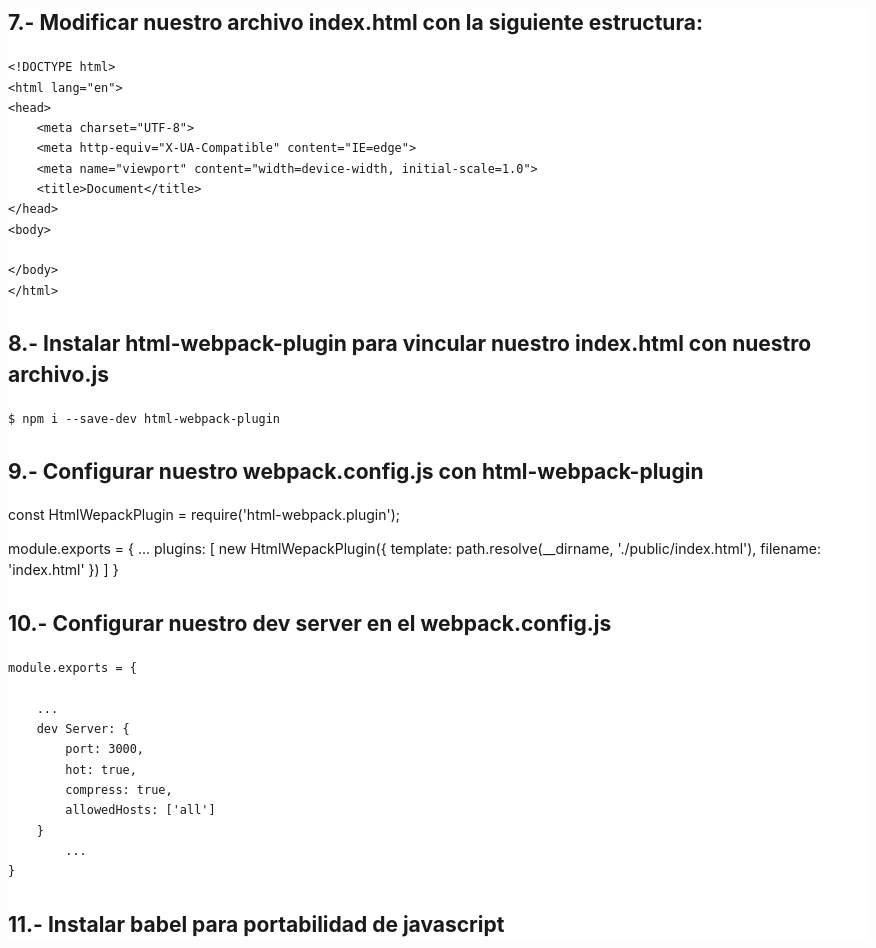 ## 7.- Modificar nuestro archivo index.html con la siguiente estructura:

    <!DOCTYPE html>
    <html lang="en">
    <head>
        <meta charset="UTF-8">
        <meta http-equiv="X-UA-Compatible" content="IE=edge">
        <meta name="viewport" content="width=device-width, initial-scale=1.0">
        <title>Document</title>
    </head>
    <body>
        
    </body>
    </html>

## 8.- Instalar html-webpack-plugin para vincular nuestro index.html con nuestro archivo.js

    $ npm i --save-dev html-webpack-plugin

## 9.- Configurar nuestro webpack.config.js con html-webpack-plugin

const HtmlWepackPlugin = require('html-webpack.plugin');

module.exports = {
    ...
    plugins: [
        new HtmlWepackPlugin({
                template: path.resolve(__dirname, './public/index.html'),
                filename: 'index.html'
        })
    ]
}

## 10.- Configurar nuestro dev server en el webpack.config.js

    module.exports = {

        ...
        dev Server: {
            port: 3000,
            hot: true,
            compress: true,
            allowedHosts: ['all']
        }
            ...
    }

## 11.- Instalar babel para portabilidad de javascript
